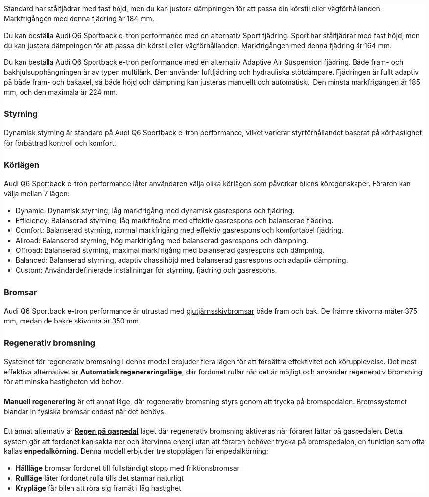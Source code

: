 Standard har stålfjädrar med fast höjd, men du kan justera dämpningen för att passa din körstil eller vägförhållanden. Markfrigången med denna fjädring är 184 mm.

Du kan beställa Audi Q6 Sportback e-tron performance med en alternativ Sport fjädring. Sport har stålfjädrar med fast höjd, men du kan justera dämpningen för att passa din körstil eller vägförhållanden. Markfrigången med denna fjädring är 164 mm.

Du kan beställa Audi Q6 Sportback e-tron performance med en alternativ Adaptive Air Suspension fjädring. Både fram- och bakhjulsupphängningen är av typen [multilänk](../../../../technology/suspension/#multilink). Den använder luftfjädring och hydrauliska stötdämpare. Fjädringen är fullt adaptiv på både fram- och bakaxel, så både höjd och dämpning kan justeras manuellt och automatiskt. Den minsta markfrigången är 185 mm, och den maximala är 224 mm.

### Styrning

Dynamisk styrning är standard på Audi Q6 Sportback e-tron performance, vilket varierar styrförhållandet baserat på körhastighet för förbättrad kontroll och komfort.

### Körlägen

Audi Q6 Sportback e-tron performance låter användaren välja olika [körlägen](../../../../technology/drivemodes/) som påverkar bilens köregenskaper. Föraren kan välja mellan 7 lägen:

- Dynamic: Dynamisk styrning, låg markfrigång med dynamisk gasrespons och fjädring.
- Efficiency: Balanserad styrning, låg markfrigång med effektiv gasrespons och balanserad fjädring.
- Comfort: Balanserad styrning, normal markfrigång med effektiv gasrespons och komfortabel fjädring.
- Allroad: Balanserad styrning, hög markfrigång med balanserad gasrespons och dämpning.
- Offroad: Balanserad styrning, maximal markfrigång med balanserad gasrespons och dämpning.
- Balanced: Balanserad styrning, adaptiv chassihöjd med balanserad gasrespons och adaptiv dämpning.
- Custom: Användardefinierade inställningar för styrning, fjädring och gasrespons.

### Bromsar

Audi Q6 Sportback e-tron performance är utrustad med [gjutjärnsskivbromsar](../../../../technology/brakes/#disc-brakes) både fram och bak. De främre skivorna mäter 375 mm, medan de bakre skivorna är 350 mm.

### Regenerativ bromsning

Systemet för [regenerativ bromsning](../../../../technology/regen/) i denna modell erbjuder flera lägen för att förbättra effektivitet och körupplevelse. Det mest effektiva alternativet är [**Automatisk regenereringsläge**](../../../../technology/regen/#automatic-regen-adaptive), där fordonet rullar när det är möjligt och använder regenerativ bromsning för att minska hastigheten vid behov. <br /><br />**Manuell regenerering** är ett annat läge, där regenerativ bromsning styrs genom att trycka på bromspedalen. Bromssystemet blandar in fysiska bromsar endast när det behövs. <br /><br/> Ett annat alternativ är [**Regen på gaspedal**](../../../../technology/regen/#one-pedal-driving) läget där regenerativ bromsning aktiveras när föraren lättar på gaspedalen. Detta system gör att fordonet kan sakta ner och återvinna energi utan att föraren behöver trycka på bromspedalen, en funktion som ofta kallas **enpedalkörning**. Denna modell erbjuder tre stopplägen för enpedalkörning: <ul><li>**Hållläge** bromsar fordonet till fullständigt stopp med friktionsbromsar</li><li>**Rullläge** låter fordonet rulla tills det stannar naturligt</li><li>**Krypläge** får bilen att röra sig framåt i låg hastighet</li></ul>
